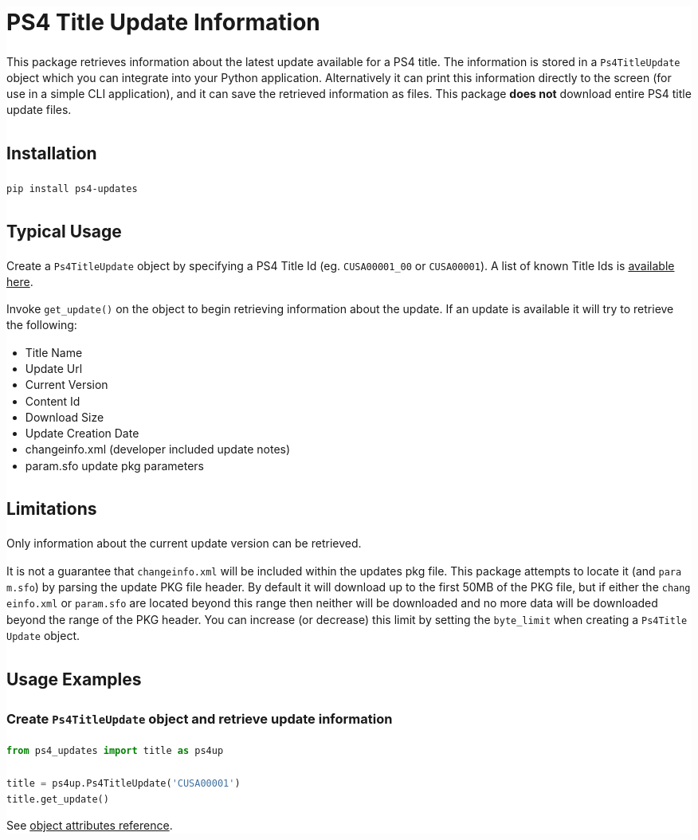 # PS4 Title Update Information

This package retrieves information about the latest update available for a PS4 title. The information is stored in a `Ps4TitleUpdate` object which you can integrate into your Python application. Alternatively it can print this information directly to the screen (for use in a simple CLI application), and it can save the retrieved information as files. This package **does not** download entire PS4 title update files.

## Installation
```
pip install ps4-updates
```

## Typical Usage
Create a `Ps4TitleUpdate` object by specifying a PS4 Title Id (eg. `CUSA00001_00` or `CUSA00001`). A list of known Title Ids is [available here](https://andshrew.github.io/PlayStation-Titles/?platform=ps4&hasContentId).

Invoke `get_update()` on the object to begin retrieving information about the update. If an update is available it will try to retrieve the following:

* Title Name
* Update Url
* Current Version
* Content Id
* Download Size
* Update Creation Date
* changeinfo.xml (developer included update notes)
* param.sfo update pkg parameters

## Limitations
Only information about the current update version can be retrieved.

It is not a guarantee that `changeinfo.xml` will be included within the updates pkg file. This package attempts to locate it (and `param.sfo`) by parsing the update PKG file header. By default it will download up to the first 50MB of the PKG file, but if either the `changeinfo.xml` or `param.sfo` are located beyond this range then neither will be downloaded and no more data will be downloaded beyond the range of the PKG header. You can increase (or decrease) this limit by setting the `byte_limit` when creating a `Ps4TitleUpdate` object.

## Usage Examples

### Create `Ps4TitleUpdate` object and retrieve update information

```python
from ps4_updates import title as ps4up

title = ps4up.Ps4TitleUpdate('CUSA00001')
title.get_update()
```
See [object attributes reference](#ps4titleupdate-attribute-reference).

